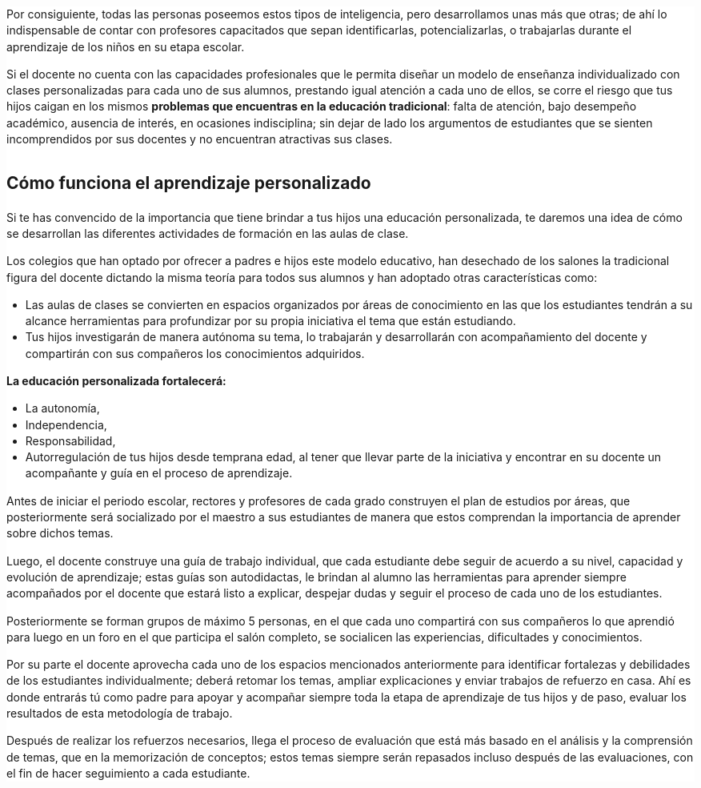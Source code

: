 Por consiguiente, todas las personas poseemos estos tipos de inteligencia, pero desarrollamos unas más que otras; de ahí lo indispensable de contar con profesores capacitados que sepan identificarlas, potencializarlas, o trabajarlas durante el aprendizaje de los niños en su etapa escolar. 

Si el docente no cuenta con las capacidades profesionales que le permita diseñar un modelo de enseñanza individualizado con clases personalizadas para cada uno de sus alumnos, prestando igual atención a cada uno de ellos, se corre el riesgo que tus hijos caigan en los mismos **problemas que encuentras en la educación tradicional**: falta de atención, bajo desempeño académico, ausencia de interés, en ocasiones indisciplina; sin dejar de lado los argumentos de estudiantes que se sienten incomprendidos por sus docentes y no encuentran atractivas sus clases. 

## Cómo funciona el aprendizaje personalizado

Si te has convencido de la importancia que tiene brindar a tus hijos una educación personalizada, te daremos una idea de cómo se desarrollan las diferentes actividades de formación en las aulas de clase.

Los colegios que han optado por ofrecer a padres e hijos este modelo educativo, han desechado de los salones la tradicional figura del docente dictando la misma teoría para todos sus alumnos y han adoptado otras características como:

* Las aulas de clases se convierten en espacios organizados por áreas de conocimiento en las que los estudiantes tendrán a su alcance herramientas para profundizar por su propia iniciativa el tema que están estudiando. 
* Tus hijos investigarán de manera autónoma su tema, lo trabajarán y desarrollarán con acompañamiento del docente y compartirán con sus compañeros los conocimientos adquiridos. 

**La educación personalizada fortalecerá:**

* La autonomía, 
* Independencia, 
* Responsabilidad,
* Autorregulación de tus hijos desde temprana edad, al tener que llevar parte de la iniciativa y encontrar en su docente un acompañante y guía en el proceso de aprendizaje. 

Antes de iniciar el periodo escolar, rectores y profesores de cada grado construyen el plan de estudios por áreas, que posteriormente será socializado por el maestro a sus estudiantes de manera que estos comprendan la importancia de aprender sobre dichos temas. 

Luego, el docente construye una guía de trabajo individual, que cada estudiante debe seguir de acuerdo a su nivel, capacidad y evolución de aprendizaje; estas guías son autodidactas, le brindan al alumno las herramientas para aprender siempre acompañados por el docente que estará listo a explicar, despejar dudas y seguir el proceso de cada uno de los estudiantes. 

Posteriormente se forman grupos de máximo 5 personas, en el que cada uno compartirá con sus compañeros lo que aprendió para luego en un foro en el que participa el salón completo, se socialicen las experiencias, dificultades y conocimientos. 

Por su parte el docente aprovecha cada uno de los espacios mencionados anteriormente para identificar fortalezas y debilidades de los estudiantes individualmente; deberá retomar los temas, ampliar explicaciones y enviar trabajos de refuerzo en casa. Ahí es donde entrarás tú como padre para apoyar y acompañar siempre toda la etapa de aprendizaje de tus hijos y de paso, evaluar los resultados de esta metodología de trabajo. 

Después de realizar los refuerzos necesarios, llega el proceso de evaluación que está más basado en el análisis y la comprensión de temas, que en la memorización de conceptos; estos temas siempre serán repasados incluso después de las evaluaciones, con el fin de hacer seguimiento a cada estudiante. 
